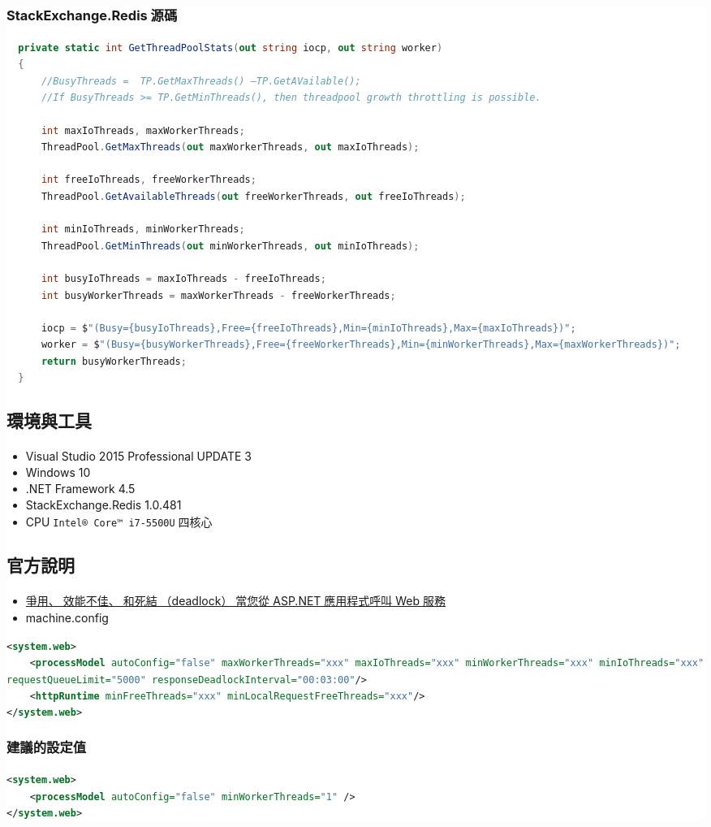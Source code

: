 ### StackExchange.Redis 源碼
```csharp
  private static int GetThreadPoolStats(out string iocp, out string worker)
  {
      //BusyThreads =  TP.GetMaxThreads() –TP.GetAVailable();
      //If BusyThreads >= TP.GetMinThreads(), then threadpool growth throttling is possible.

      int maxIoThreads, maxWorkerThreads;
      ThreadPool.GetMaxThreads(out maxWorkerThreads, out maxIoThreads);

      int freeIoThreads, freeWorkerThreads;
      ThreadPool.GetAvailableThreads(out freeWorkerThreads, out freeIoThreads);

      int minIoThreads, minWorkerThreads;
      ThreadPool.GetMinThreads(out minWorkerThreads, out minIoThreads);

      int busyIoThreads = maxIoThreads - freeIoThreads;
      int busyWorkerThreads = maxWorkerThreads - freeWorkerThreads;

      iocp = $"(Busy={busyIoThreads},Free={freeIoThreads},Min={minIoThreads},Max={maxIoThreads})";
      worker = $"(Busy={busyWorkerThreads},Free={freeWorkerThreads},Min={minWorkerThreads},Max={maxWorkerThreads})";
      return busyWorkerThreads;
  }
```


## <span id="testEnvironment">環境與工具</span> 
- Visual Studio 2015 Professional UPDATE 3
- Windows 10 
- .NET Framework 4.5
- StackExchange.Redis 1.0.481
- CPU `Intel® Core™ i7-5500U` 四核心

## 官方說明
- [爭用、 效能不佳、 和死結 （deadlock） 當您從 ASP.NET 應用程式呼叫 Web 服務](https://support.microsoft.com/zh-tw/kb/821268)
- machine.config

```xml
<system.web>
    <processModel autoConfig="false" maxWorkerThreads="xxx" maxIoThreads="xxx" minWorkerThreads="xxx" minIoThreads="xxx" requestQueueLimit="5000" responseDeadlockInterval="00:03:00"/>
    <httpRuntime minFreeThreads="xxx" minLocalRequestFreeThreads="xxx"/>
</system.web>
```

### 建議的設定值 
```xml
<system.web>
    <processModel autoConfig="false" minWorkerThreads="1" />
</system.web>    
```
